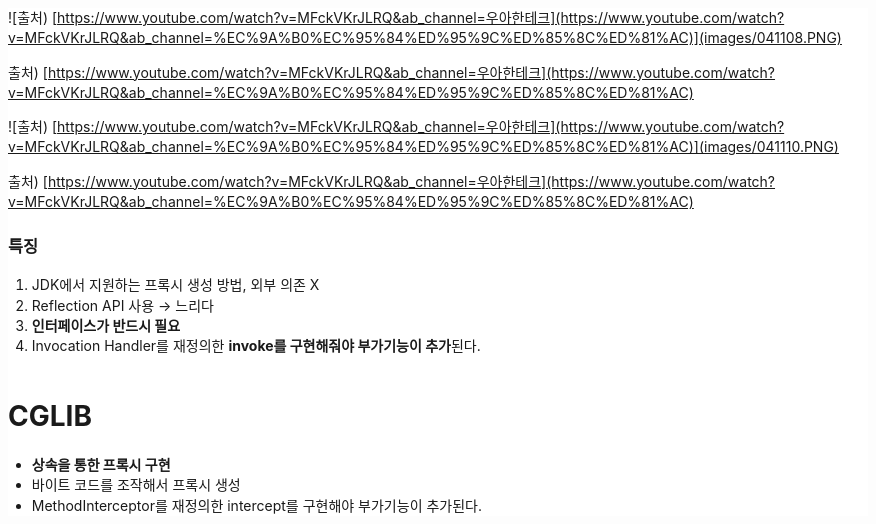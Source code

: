 ![출처) [https://www.youtube.com/watch?v=MFckVKrJLRQ&ab_channel=우아한테크](https://www.youtube.com/watch?v=MFckVKrJLRQ&ab_channel=%EC%9A%B0%EC%95%84%ED%95%9C%ED%85%8C%ED%81%AC)](images/041108.PNG)

출처) [https://www.youtube.com/watch?v=MFckVKrJLRQ&ab_channel=우아한테크](https://www.youtube.com/watch?v=MFckVKrJLRQ&ab_channel=%EC%9A%B0%EC%95%84%ED%95%9C%ED%85%8C%ED%81%AC)

![출처) [https://www.youtube.com/watch?v=MFckVKrJLRQ&ab_channel=우아한테크](https://www.youtube.com/watch?v=MFckVKrJLRQ&ab_channel=%EC%9A%B0%EC%95%84%ED%95%9C%ED%85%8C%ED%81%AC)](images/041110.PNG)

출처) [https://www.youtube.com/watch?v=MFckVKrJLRQ&ab_channel=우아한테크](https://www.youtube.com/watch?v=MFckVKrJLRQ&ab_channel=%EC%9A%B0%EC%95%84%ED%95%9C%ED%85%8C%ED%81%AC)

### 특징

1. JDK에서 지원하는 프록시 생성 방법, 외부 의존 X
2. Reflection API 사용 → 느리다
3. **인터페이스가 반드시 필요**
4. Invocation Handler를 재정의한 **invoke를 구현해줘야 부가기능이 추가**된다.

# CGLIB

- **상속을 통한 프록시 구현**
- 바이트 코드를 조작해서 프록시 생성
- MethodInterceptor를 재정의한 intercept를 구현해야 부가기능이 추가된다.
